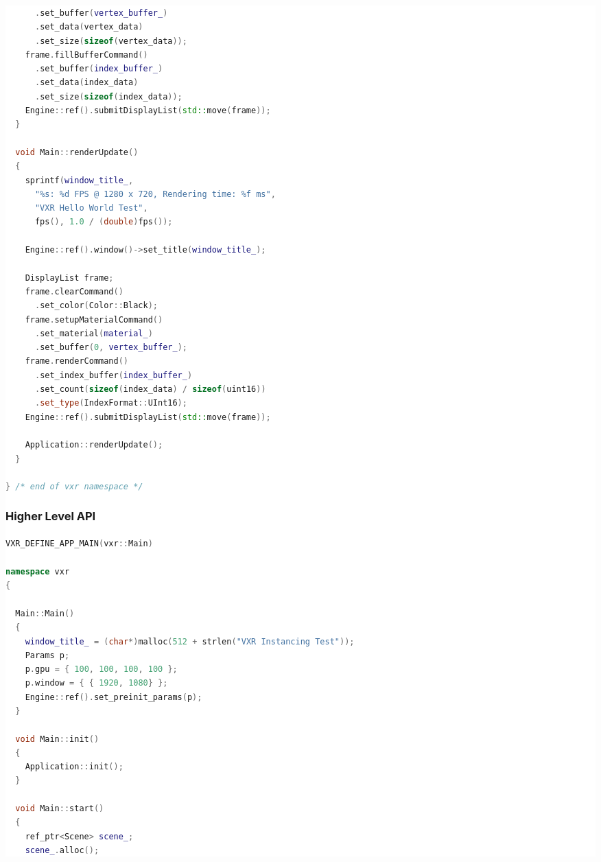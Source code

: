 ```c++
      .set_buffer(vertex_buffer_)
      .set_data(vertex_data)
      .set_size(sizeof(vertex_data));
    frame.fillBufferCommand()
      .set_buffer(index_buffer_)
      .set_data(index_data)
      .set_size(sizeof(index_data));
    Engine::ref().submitDisplayList(std::move(frame));
  }

  void Main::renderUpdate()
  {
    sprintf(window_title_,
      "%s: %d FPS @ 1280 x 720, Rendering time: %f ms",
      "VXR Hello World Test",
      fps(), 1.0 / (double)fps());

    Engine::ref().window()->set_title(window_title_);
    
    DisplayList frame;
    frame.clearCommand()
      .set_color(Color::Black);
    frame.setupMaterialCommand()
      .set_material(material_)
      .set_buffer(0, vertex_buffer_);
    frame.renderCommand()
      .set_index_buffer(index_buffer_)
      .set_count(sizeof(index_data) / sizeof(uint16))
      .set_type(IndexFormat::UInt16);
    Engine::ref().submitDisplayList(std::move(frame));

    Application::renderUpdate();
  }

} /* end of vxr namespace */
```

### Higher Level API

```c++
VXR_DEFINE_APP_MAIN(vxr::Main)

namespace vxr
{

  Main::Main()
  {
    window_title_ = (char*)malloc(512 + strlen("VXR Instancing Test"));
    Params p;
    p.gpu = { 100, 100, 100, 100 };
    p.window = { { 1920, 1080} };
    Engine::ref().set_preinit_params(p);
  }

  void Main::init()
  {
    Application::init();
  }

  void Main::start()
  {
    ref_ptr<Scene> scene_;
    scene_.alloc();
```